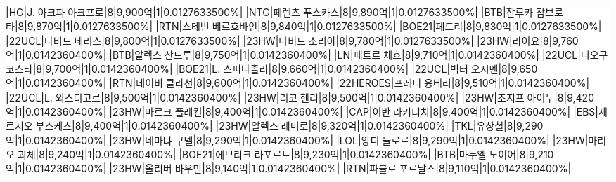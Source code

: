 |HG|J. 아크파 아크프로|8|9,900억|1|0.0127633500%|
|NTG|페렌츠 푸스카스|8|9,890억|1|0.0127633500%|
|BTB|잔루카 잠브로타|8|9,870억|1|0.0127633500%|
|RTN|스테번 베르흐바인|8|9,840억|1|0.0127633500%|
|BOE21|페드리|8|9,830억|1|0.0127633500%|
|22UCL|다비드 네리스|8|9,800억|1|0.0127633500%|
|23HW|다비드 소리아|8|9,780억|1|0.0127633500%|
|23HW|라이요|8|9,760억|1|0.0142360400%|
|BTB|알렉스 산드루|8|9,750억|1|0.0142360400%|
|LN|페트르 체흐|8|9,710억|1|0.0142360400%|
|22UCL|디오구 코스타|8|9,700억|1|0.0142360400%|
|BOE21|L. 스피나촐라|8|9,660억|1|0.0142360400%|
|22UCL|빅터 오시멘|8|9,650억|1|0.0142360400%|
|RTN|데이비 클라선|8|9,600억|1|0.0142360400%|
|22HEROES|프레디 융베리|8|9,510억|1|0.0142360400%|
|22UCL|L. 외스티고르|8|9,500억|1|0.0142360400%|
|23HW|리코 헨리|8|9,500억|1|0.0142360400%|
|23HW|조지프 아이두|8|9,420억|1|0.0142360400%|
|23HW|마르크 플레컨|8|9,400억|1|0.0142360400%|
|CAP|이반 라키티치|8|9,400억|1|0.0142360400%|
|EBS|세르지오 부스케츠|8|9,400억|1|0.0142360400%|
|23HW|알렉스 레미로|8|9,320억|1|0.0142360400%|
|TKL|유상철|8|9,290억|1|0.0142360400%|
|23HW|네마냐 구델|8|9,290억|1|0.0142360400%|
|LOL|앙디 들로르|8|9,290억|1|0.0142360400%|
|23HW|마리오 괴체|8|9,240억|1|0.0142360400%|
|BOE21|에므리크 라포르트|8|9,230억|1|0.0142360400%|
|BTB|마누엘 노이어|8|9,210억|1|0.0142360400%|
|23HW|올리버 바우만|8|9,140억|1|0.0142360400%|
|RTN|파블로 포르날스|8|9,110억|1|0.0142360400%|
